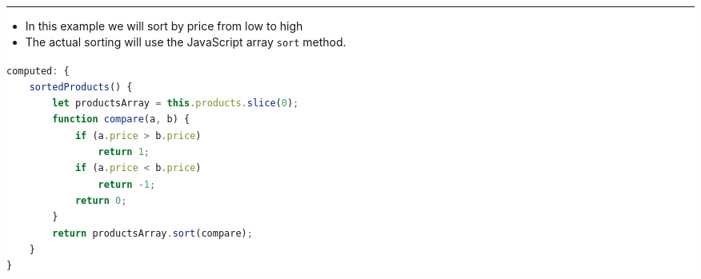 
---

* In this example we will sort by price from low to high
* The actual sorting will use the JavaScript array `sort` method.

```js
computed: {
    sortedProducts() {
        let productsArray = this.products.slice(0);
        function compare(a, b) {
            if (a.price > b.price)
                return 1;
            if (a.price < b.price)
                return -1;
            return 0;
        }
        return productsArray.sort(compare);
    }
}
```
